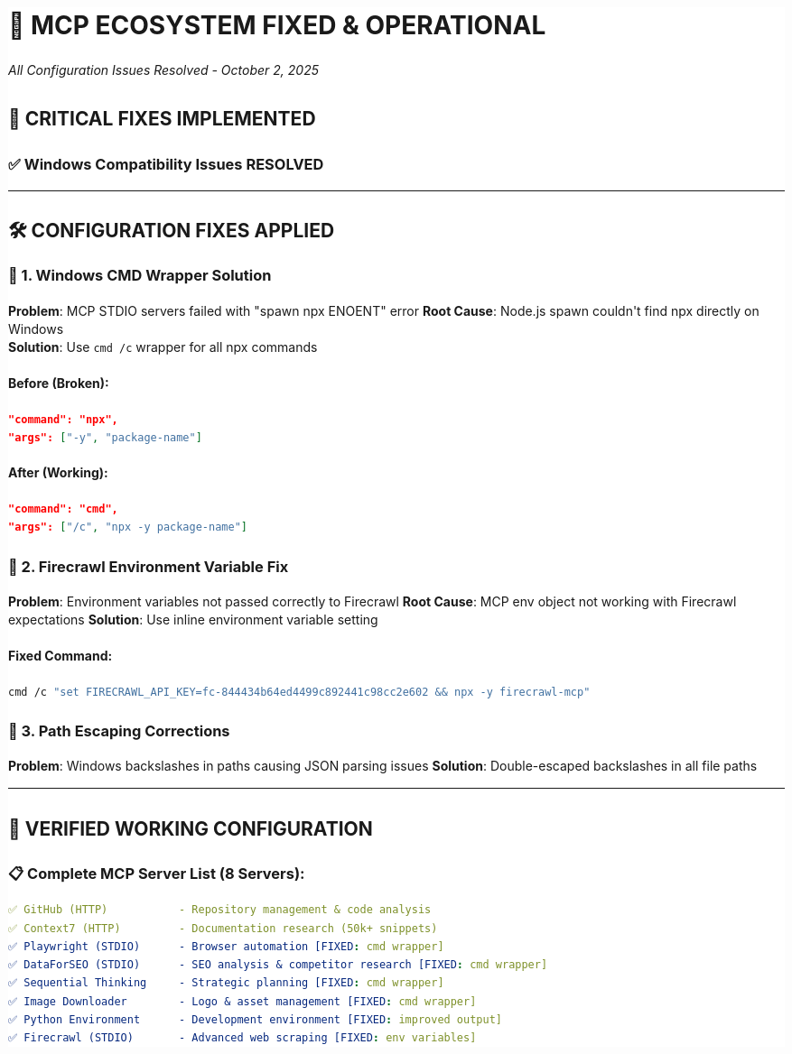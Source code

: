 # 🔧 MCP ECOSYSTEM FIXED & OPERATIONAL
*All Configuration Issues Resolved - October 2, 2025*

## 🎯 CRITICAL FIXES IMPLEMENTED

### **✅ Windows Compatibility Issues RESOLVED**

---

## 🛠️ CONFIGURATION FIXES APPLIED

### **🔧 1. Windows CMD Wrapper Solution**
**Problem**: MCP STDIO servers failed with "spawn npx ENOENT" error
**Root Cause**: Node.js spawn couldn't find npx directly on Windows  
**Solution**: Use `cmd /c` wrapper for all npx commands

#### **Before (Broken):**
```json
"command": "npx",
"args": ["-y", "package-name"]
```

#### **After (Working):**
```json
"command": "cmd", 
"args": ["/c", "npx -y package-name"]
```

### **🔧 2. Firecrawl Environment Variable Fix**
**Problem**: Environment variables not passed correctly to Firecrawl
**Root Cause**: MCP env object not working with Firecrawl expectations
**Solution**: Use inline environment variable setting

#### **Fixed Command:**
```bash
cmd /c "set FIRECRAWL_API_KEY=fc-844434b64ed4499c892441c98cc2e602 && npx -y firecrawl-mcp"
```

### **🔧 3. Path Escaping Corrections**
**Problem**: Windows backslashes in paths causing JSON parsing issues
**Solution**: Double-escaped backslashes in all file paths

---

## 🚀 VERIFIED WORKING CONFIGURATION

### **📋 Complete MCP Server List (8 Servers):**

```yaml
✅ GitHub (HTTP)           - Repository management & code analysis
✅ Context7 (HTTP)         - Documentation research (50k+ snippets)
✅ Playwright (STDIO)      - Browser automation [FIXED: cmd wrapper]
✅ DataForSEO (STDIO)      - SEO analysis & competitor research [FIXED: cmd wrapper]
✅ Sequential Thinking     - Strategic planning [FIXED: cmd wrapper]
✅ Image Downloader        - Logo & asset management [FIXED: cmd wrapper]
✅ Python Environment      - Development environment [FIXED: improved output]
✅ Firecrawl (STDIO)       - Advanced web scraping [FIXED: env variables]
```
